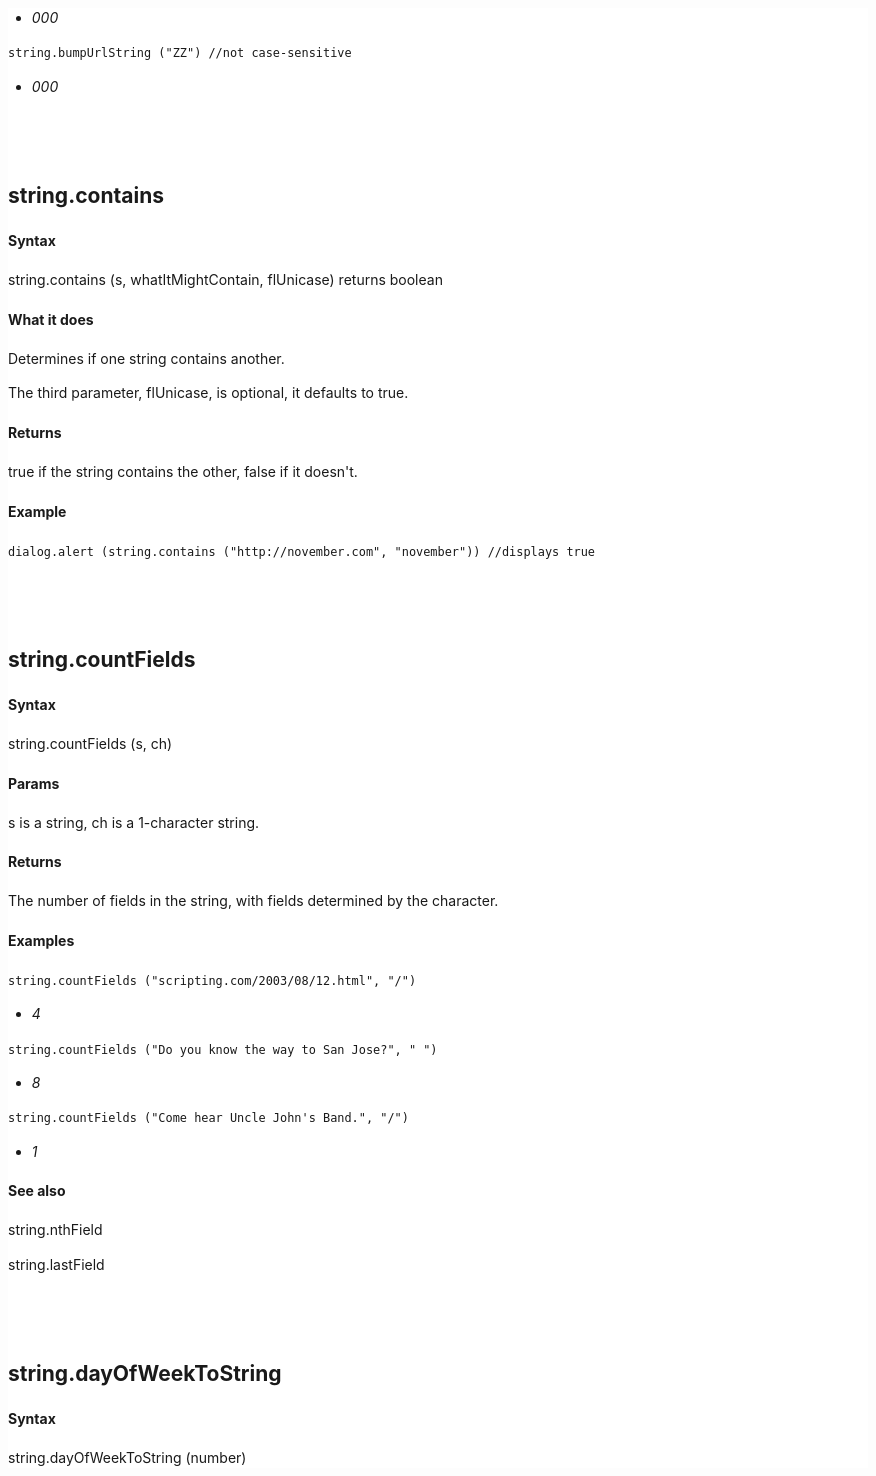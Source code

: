 - *000*

`string.bumpUrlString ("ZZ") //not case-sensitive`

- *000*

<br/><br/>
## string.contains
#### Syntax
string.contains (s, whatItMightContain, flUnicase) returns boolean

#### What it does
Determines if one string contains another.

The third parameter, flUnicase, is optional, it defaults to true. 

#### Returns
true if the string contains the other, false if it doesn't.

#### Example
`dialog.alert (string.contains ("http://november.com", "november")) //displays true`

<br/><br/>
## string.countFields
#### Syntax
string.countFields (s, ch)

#### Params
s is a string, ch is a 1-character string.

#### Returns
The number of fields in the string, with fields determined by the character.

#### Examples
`string.countFields ("scripting.com/2003/08/12.html", "/")`

- *4*

`string.countFields ("Do you know the way to San Jose?", " ")`

- *8*

`string.countFields ("Come hear Uncle John's Band.", "/")`

- *1*

#### See also
string.nthField

string.lastField

<br/><br/>
## string.dayOfWeekToString
#### Syntax
string.dayOfWeekToString (number)
